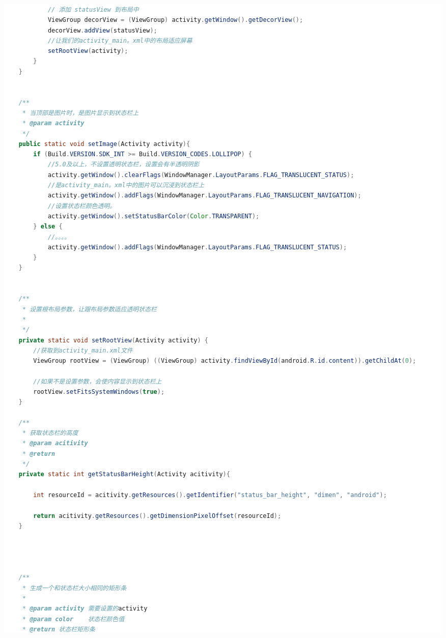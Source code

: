 ```java 
            // 添加 statusView 到布局中
            ViewGroup decorView = (ViewGroup) activity.getWindow().getDecorView();
            decorView.addView(statusView);
            //让我们的activity_main。xml中的布局适应屏幕
            setRootView(activity);
        }
    }


    /**
     * 当顶部是图片时，是图片显示到状态栏上
     * @param activity
     */
    public static void setImage(Activity activity){
        if (Build.VERSION.SDK_INT >= Build.VERSION_CODES.LOLLIPOP) {
            //5.0及以上，不设置透明状态栏，设置会有半透明阴影
            activity.getWindow().clearFlags(WindowManager.LayoutParams.FLAG_TRANSLUCENT_STATUS);
            //是activity_main。xml中的图片可以沉浸到状态栏上
            activity.getWindow().addFlags(WindowManager.LayoutParams.FLAG_TRANSLUCENT_NAVIGATION);
            //设置状态栏颜色透明。
            activity.getWindow().setStatusBarColor(Color.TRANSPARENT);
        } else {
            //。。。。
            activity.getWindow().addFlags(WindowManager.LayoutParams.FLAG_TRANSLUCENT_STATUS);
        }
    }


    /**
     * 设置根布局参数，让跟布局参数适应透明状态栏
     *
     */
    private static void setRootView(Activity activity) {
        //获取到activity_main.xml文件
        ViewGroup rootView = (ViewGroup) ((ViewGroup) activity.findViewById(android.R.id.content)).getChildAt(0);

        //如果不是设置参数，会使内容显示到状态栏上
        rootView.setFitsSystemWindows(true);
    }

    /**
     * 获取状态栏的高度
     * @param acitivity
     * @return
     */
    private static int getStatusBarHeight(Activity acitivity){

        int resourceId = acitivity.getResources().getIdentifier("status_bar_height", "dimen", "android");

        return acitivity.getResources().getDimensionPixelOffset(resourceId);
    }




    /**
     * 生成一个和状态栏大小相同的矩形条
     *
     * @param activity 需要设置的activity
     * @param color    状态栏颜色值
     * @return 状态栏矩形条
```